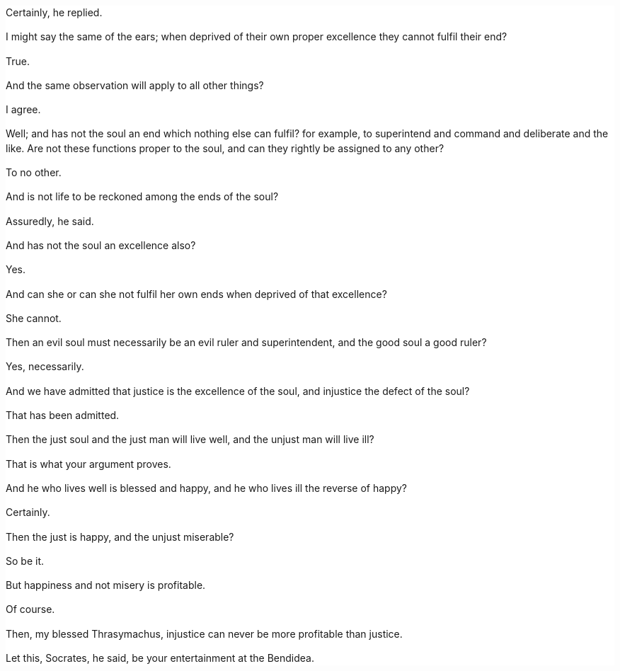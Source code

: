 Certainly, he replied.

I might say the same of the ears; when deprived of their own proper
excellence they cannot fulfil their end?

True.

And the same observation will apply to all other things?

I agree.

Well; and has not the soul an end which nothing else can fulfil?  for
example, to superintend and command and deliberate and the like.  Are
not these functions proper to the soul, and can they rightly be
assigned to any other?

To no other.

And is not life to be reckoned among the ends of the soul?

Assuredly, he said.

And has not the soul an excellence also?

Yes.

And can she or can she not fulfil her own ends when deprived of that
excellence?

She cannot.

Then an evil soul must necessarily be an evil ruler and superintendent,
and the good soul a good ruler?

Yes, necessarily.

And we have admitted that justice is the excellence of the soul, and
injustice the defect of the soul?

That has been admitted.

Then the just soul and the just man will live well, and the unjust man
will live ill?

That is what your argument proves.

And he who lives well is blessed and happy, and he who lives ill the
reverse of happy?

Certainly.

Then the just is happy, and the unjust miserable?

So be it.

But happiness and not misery is profitable.

Of course.

Then, my blessed Thrasymachus, injustice can never be more profitable
than justice.

Let this, Socrates, he said, be your entertainment at the Bendidea.
